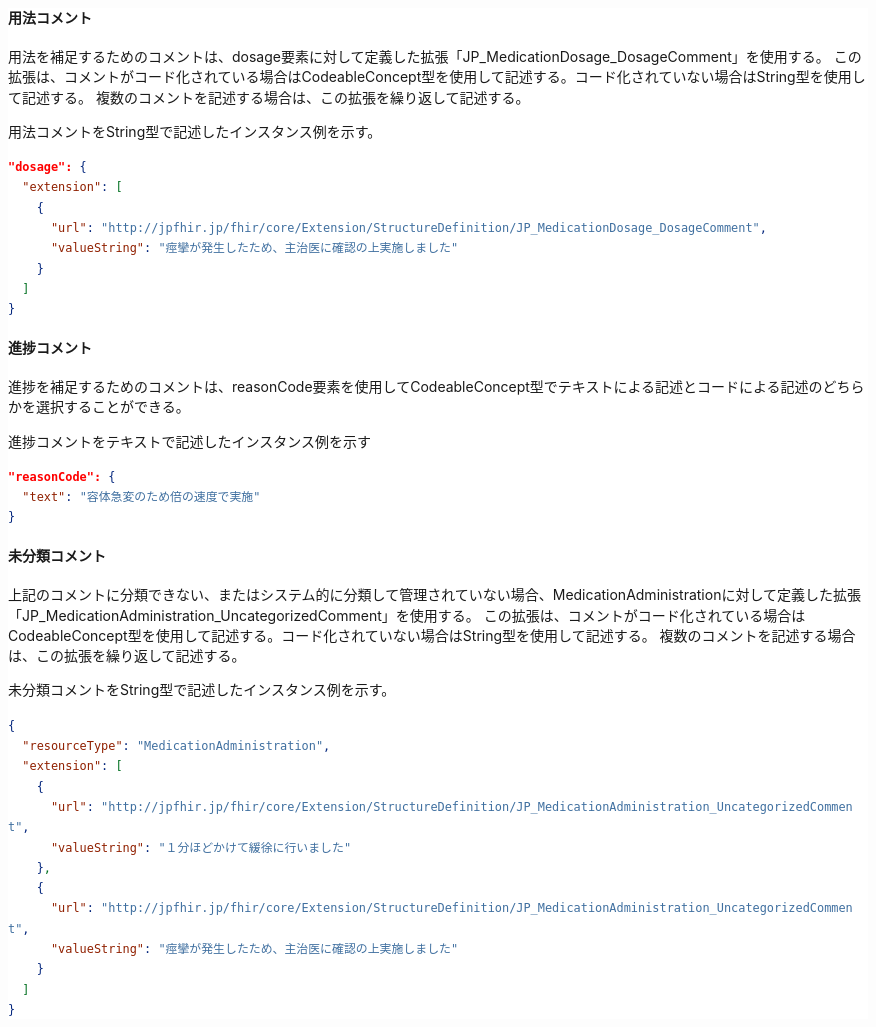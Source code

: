 #### 用法コメント
用法を補足するためのコメントは、dosage要素に対して定義した拡張「JP_MedicationDosage_DosageComment」を使用する。
この拡張は、コメントがコード化されている場合はCodeableConcept型を使用して記述する。コード化されていない場合はString型を使用して記述する。
複数のコメントを記述する場合は、この拡張を繰り返して記述する。

用法コメントをString型で記述したインスタンス例を示す。

```json
"dosage": {
  "extension": [
    {
      "url": "http://jpfhir.jp/fhir/core/Extension/StructureDefinition/JP_MedicationDosage_DosageComment",
      "valueString": "痙攣が発生したため、主治医に確認の上実施しました"
    }
  ]
}
```

#### 進捗コメント
進捗を補足するためのコメントは、reasonCode要素を使用してCodeableConcept型でテキストによる記述とコードによる記述のどちらかを選択することができる。

進捗コメントをテキストで記述したインスタンス例を示す

```json
"reasonCode": {
  "text": "容体急変のため倍の速度で実施"
}
```

#### 未分類コメント
上記のコメントに分類できない、またはシステム的に分類して管理されていない場合、MedicationAdministrationに対して定義した拡張「JP_MedicationAdministration_UncategorizedComment」を使用する。
この拡張は、コメントがコード化されている場合はCodeableConcept型を使用して記述する。コード化されていない場合はString型を使用して記述する。
複数のコメントを記述する場合は、この拡張を繰り返して記述する。

未分類コメントをString型で記述したインスタンス例を示す。
```json
{
  "resourceType": "MedicationAdministration",
  "extension": [
    {
      "url": "http://jpfhir.jp/fhir/core/Extension/StructureDefinition/JP_MedicationAdministration_UncategorizedComment",
      "valueString": "１分ほどかけて緩徐に行いました"
    },
    {
      "url": "http://jpfhir.jp/fhir/core/Extension/StructureDefinition/JP_MedicationAdministration_UncategorizedComment",
      "valueString": "痙攣が発生したため、主治医に確認の上実施しました"
    }
  ]
}
```

